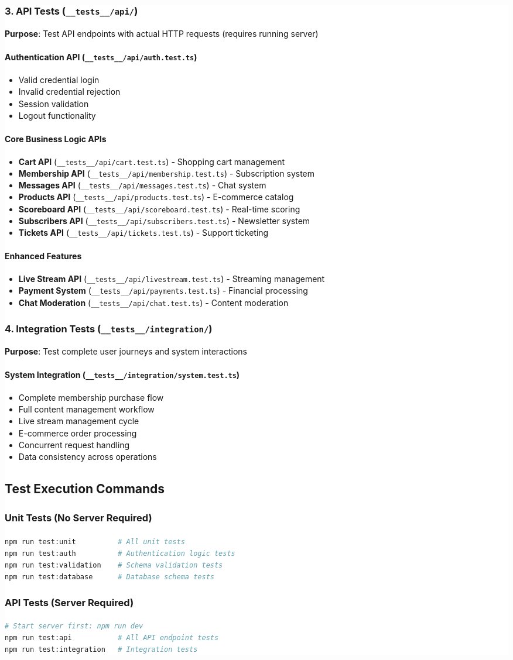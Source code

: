 ### 3. API Tests (`__tests__/api/`)
**Purpose**: Test API endpoints with actual HTTP requests (requires running server)

#### Authentication API (`__tests__/api/auth.test.ts`)
- Valid credential login
- Invalid credential rejection
- Session validation
- Logout functionality

#### Core Business Logic APIs
- **Cart API** (`__tests__/api/cart.test.ts`) - Shopping cart management
- **Membership API** (`__tests__/api/membership.test.ts`) - Subscription system
- **Messages API** (`__tests__/api/messages.test.ts`) - Chat system
- **Products API** (`__tests__/api/products.test.ts`) - E-commerce catalog
- **Scoreboard API** (`__tests__/api/scoreboard.test.ts`) - Real-time scoring
- **Subscribers API** (`__tests__/api/subscribers.test.ts`) - Newsletter system
- **Tickets API** (`__tests__/api/tickets.test.ts`) - Support ticketing

#### Enhanced Features
- **Live Stream API** (`__tests__/api/livestream.test.ts`) - Streaming management
- **Payment System** (`__tests__/api/payments.test.ts`) - Financial processing
- **Chat Moderation** (`__tests__/api/chat.test.ts`) - Content moderation

### 4. Integration Tests (`__tests__/integration/`)
**Purpose**: Test complete user journeys and system interactions

#### System Integration (`__tests__/integration/system.test.ts`)
- Complete membership purchase flow
- Full content management workflow
- Live stream management cycle
- E-commerce order processing
- Concurrent request handling
- Data consistency across operations

## Test Execution Commands

### Unit Tests (No Server Required)
```bash
npm run test:unit          # All unit tests
npm run test:auth          # Authentication logic tests
npm run test:validation    # Schema validation tests
npm run test:database      # Database schema tests
```

### API Tests (Server Required)
```bash
# Start server first: npm run dev
npm run test:api           # All API endpoint tests
npm run test:integration   # Integration tests
```
